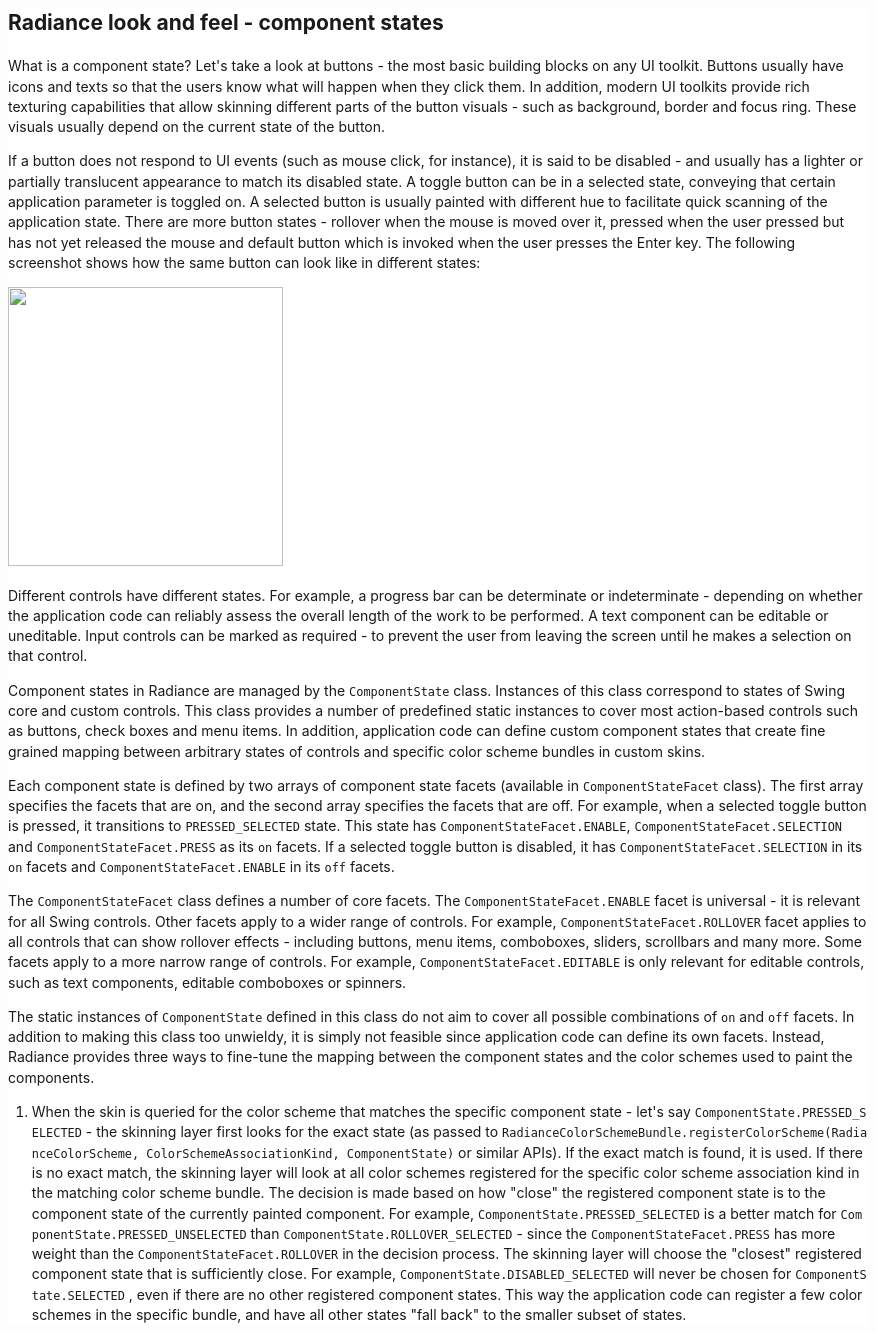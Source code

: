 ## Radiance look and feel - component states

What is a component state? Let's take a look at buttons - the most basic building blocks on any UI toolkit. Buttons usually have icons and texts so that the users know what will happen when they click them. In addition, modern UI toolkits provide rich texturing capabilities that allow skinning different parts of the button visuals - such as background, border and focus ring. These visuals usually depend on the current state of the button.

If a button does not respond to UI events (such as mouse click, for instance), it is said to be disabled - and usually has a lighter or partially translucent appearance to match its disabled state. A toggle button can be in a selected state, conveying that certain application parameter is toggled on. A selected button is usually painted with different hue to facilitate quick scanning of the application state. There are more button states - rollover when the mouse is moved over it, pressed when the user pressed but has not yet released the mouse and default button which is invoked when the user presses the Enter key. The following screenshot shows how the same button can look like in different states:

<img src="https://raw.githubusercontent.com/kirill-grouchnikov/radiance/sunshine/docs/images/laf/states/control-states-extended.png"
width="275" height="279"/>

Different controls have different states. For example, a progress bar can be determinate or indeterminate - depending on whether the application code can reliably assess the overall length of the work to be performed. A text component can be editable or uneditable. Input controls can be marked as required - to prevent the user from leaving the screen until he makes a selection on that control.

Component states in Radiance are managed by the `ComponentState` class. Instances of this class correspond to states of Swing core and custom controls. This class provides a number of predefined static instances to cover most action-based controls such as buttons, check boxes and menu items. In addition, application code can define custom component states that create fine grained mapping between arbitrary states of controls and specific color scheme bundles in custom skins.

Each component state is defined by two arrays of component state facets (available in `ComponentStateFacet` class). The first array specifies the facets that are on, and the second array specifies the facets that are off. For example, when a selected toggle button is pressed, it transitions to `PRESSED_SELECTED` state. This state has `ComponentStateFacet.ENABLE`, `ComponentStateFacet.SELECTION` and `ComponentStateFacet.PRESS` as its `on` facets. If a selected toggle button is disabled, it has `ComponentStateFacet.SELECTION` in its `on` facets and `ComponentStateFacet.ENABLE` in its `off` facets.

The `ComponentStateFacet` class defines a number of core facets. The `ComponentStateFacet.ENABLE` facet is universal - it is relevant for all Swing controls. Other facets apply to a wider range of controls. For example, `ComponentStateFacet.ROLLOVER` facet applies to all controls that can show rollover effects - including buttons, menu items, comboboxes, sliders, scrollbars and many more. Some facets apply to a more narrow range of controls. For example, `ComponentStateFacet.EDITABLE` is only relevant for editable controls, such as text components, editable comboboxes or spinners.

The static instances of `ComponentState` defined in this class do not aim to cover all possible combinations of `on` and `off` facets. In addition to making this class too unwieldy, it is simply not feasible since application code can define its own facets. Instead, Radiance provides three ways to fine-tune the mapping between the component states and the color schemes used to paint the components.

1. When the skin is queried for the color scheme that matches the specific component state - let's say `ComponentState.PRESSED_SELECTED` - the skinning layer first looks for the exact state (as passed to `RadianceColorSchemeBundle.registerColorScheme(RadianceColorScheme, ColorSchemeAssociationKind, ComponentState)` or similar APIs). If the exact match is found, it is used. If there is no exact match, the skinning layer will look at all color schemes registered for the specific color scheme association kind in the matching color scheme bundle. The decision is made based on how "close" the registered component state is to the component state of the currently painted component. For example, `ComponentState.PRESSED_SELECTED` is a better match for `ComponentState.PRESSED_UNSELECTED` than `ComponentState.ROLLOVER_SELECTED` - since the `ComponentStateFacet.PRESS` has more weight than the `ComponentStateFacet.ROLLOVER` in the decision process. The skinning layer will choose the "closest" registered component state that is sufficiently close. For example, `ComponentState.DISABLED_SELECTED` will never be chosen for `ComponentState.SELECTED` , even if there are no other registered component states. This way the application code can register a few color schemes in the specific bundle, and have all other states "fall back" to the smaller subset of states.